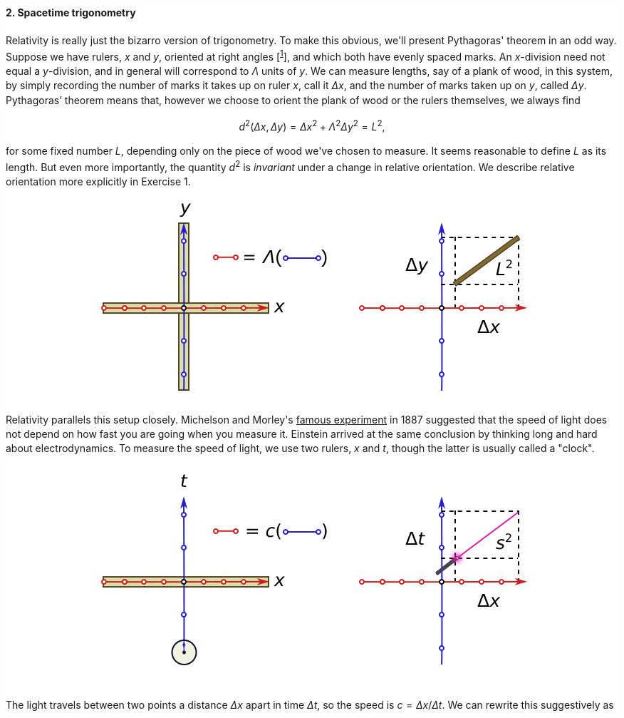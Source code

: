 
#### 2. Spacetime trigonometry<a id="sec-2" name="sec-2"></a>

Relativity is really just the bizarro version of trigonometry.
To make this obvious, we'll present Pythagoras' theorem in an odd
way.
Suppose we have rulers, $x$ and $y$, oriented at right angles
[<sup><a id="fnr.1" name="fnr.1" class="footref" href="#fn.1">1</a></sup>],
and which both have evenly spaced marks.
An $x$-division need not equal a $y$-division, and in general will
correspond to $\Lambda$ units of $y$.
We can measure lengths, say of a plank of wood, in this system, by
simply recording the number of marks it takes up on ruler $x$, call it
$\Delta x$, and the number of marks taken up on $y$, called $\Delta
y$.
Pythagoras’ theorem means that, however we choose to orient the plank
of wood or the rulers themselves, we always find

$$
d^2(\Delta x, \Delta y) = \Delta x^2 + \Lambda^2 \Delta y^2 = L^2,
$$

for some fixed number $L$, depending only on the piece of wood we've
chosen to measure.
It seems reasonable to define $L$ as its length.
But even more importantly, the quantity $d^2$ is *invariant* under a
change in relative orientation.
We describe relative orientation more explicitly in Exercise 1.

<figure>
    <div style="text-align:center"><img src
    ="/images/posts/emcc1.png"/>
	</div>
	</figure>

Relativity parallels this setup closely.
Michelson and Morley's
[famous experiment](https://en.wikipedia.org/wiki/Michelson%E2%80%93Morley_experiment)
in 1887 suggested that the speed of light does not depend on how fast
you are going when you measure it.
Einstein arrived at the same conclusion by thinking long and hard
about electrodynamics.
To measure the speed of light, we use two rulers, $x$ and $t$, though
the latter is usually called a "clock".

<figure>
    <div style="text-align:center"><img src
    ="/images/posts/emcc2.png"/>
	</div>
	</figure>

The light travels between two points a distance $\Delta x$ apart in
time $\Delta t$, so the speed is $c = \Delta x/\Delta t$.
We can rewrite this suggestively as
